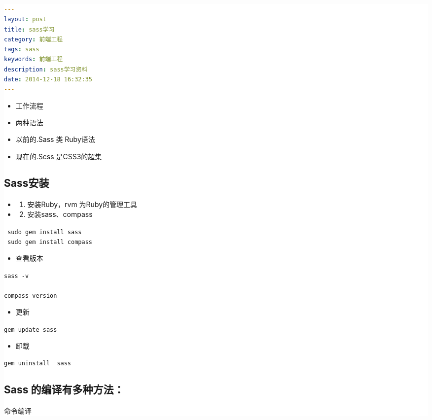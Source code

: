 ```yaml
---
layout: post
title: sass学习
category: 前端工程
tags: sass
keywords: 前端工程
description: sass学习资料
date: 2014-12-18 16:32:35
---
```



* 工作流程


* 两种语法
 * 以前的.Sass 类 Ruby语法
 * 现在的.Scss 是CSS3的超集

## Sass安装

* 1. 安装Ruby，rvm 为Ruby的管理工具

* 2. 安装sass、compass

```
 sudo gem install sass 
 sudo gem install compass
```




* 查看版本

```
sass -v

compass version

```

* 更新 

```
gem update sass
```

* 卸载 

```
gem uninstall  sass

```

## Sass 的编译有多种方法：

命令编译
